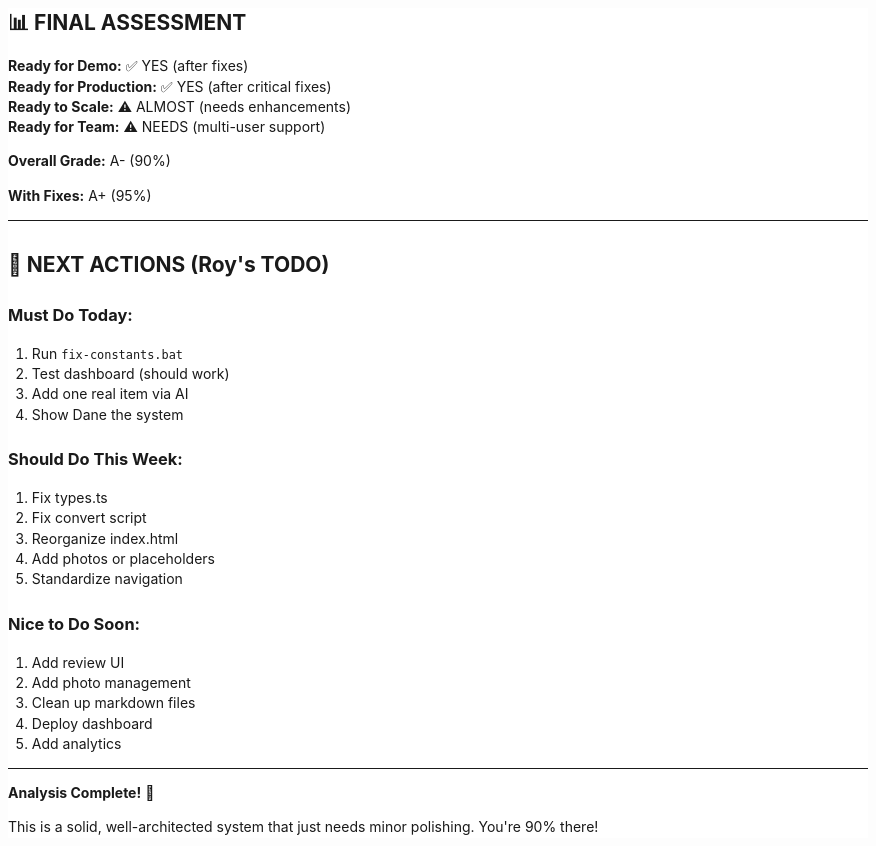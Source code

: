 
## 📊 FINAL ASSESSMENT

**Ready for Demo:** ✅ YES (after fixes)  
**Ready for Production:** ✅ YES (after critical fixes)  
**Ready to Scale:** ⚠️ ALMOST (needs enhancements)  
**Ready for Team:** ⚠️ NEEDS (multi-user support)

**Overall Grade:** A- (90%)

**With Fixes:** A+ (95%)

---

## 🎯 NEXT ACTIONS (Roy's TODO)

### Must Do Today:
1. Run `fix-constants.bat`
2. Test dashboard (should work)
3. Add one real item via AI
4. Show Dane the system

### Should Do This Week:
1. Fix types.ts
2. Fix convert script
3. Reorganize index.html
4. Add photos or placeholders
5. Standardize navigation

### Nice to Do Soon:
1. Add review UI
2. Add photo management
3. Clean up markdown files
4. Deploy dashboard
5. Add analytics

---

**Analysis Complete!** 🎉

This is a solid, well-architected system that just needs minor polishing. You're 90% there!
